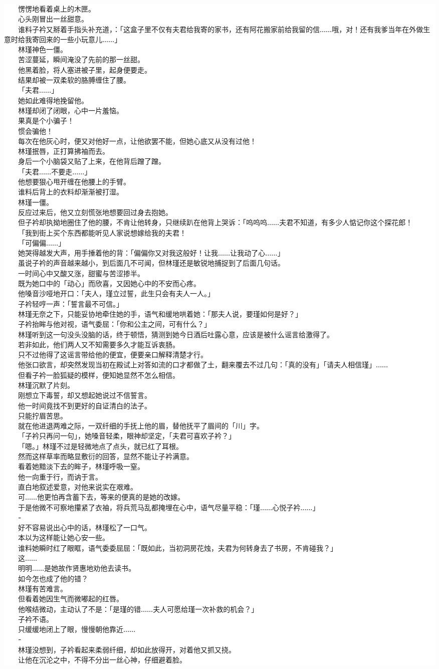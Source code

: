&emsp;&emsp;愣愣地看着桌上的木匣。  
&emsp;&emsp;心头刚冒出一丝甜意。  
&emsp;&emsp;谁料子衿又掰着手指头补充道，：「这盒子里不仅有夫君给我寄的家书，还有阿花搬家前给我留的信……哦，对！还有我爹当年在外做生意时给我寄回来的一些小玩意儿……」  
&emsp;&emsp;林瑾神色一僵。  
&emsp;&emsp;苦涩蔓延，瞬间淹没了先前的那一丝甜。  
&emsp;&emsp;他黑着脸，将人塞进被子里，起身便要走。  
&emsp;&emsp;结果却被一双柔软的胳膊缠住了腰。  
&emsp;&emsp;「夫君……」  
&emsp;&emsp;她如此难得地挽留他。  
&emsp;&emsp;林瑾却闭了闭眼，心中一片羞恼。  
&emsp;&emsp;果真是个小骗子！  
&emsp;&emsp;惯会骗他！  
&emsp;&emsp;每次在他灰心时，便又对他好一点，让他欲罢不能，但她心底又从没有过他！  
&emsp;&emsp;林瑾抿唇，正打算拂袖而去。  
&emsp;&emsp;身后一个小脑袋又贴了上来，在他背后蹭了蹭。  
&emsp;&emsp;「夫君……不要走……」  
&emsp;&emsp;他想要狠心甩开缠在他腰上的手臂。  
&emsp;&emsp;谁料后背上的衣料却渐渐被打湿。  
&emsp;&emsp;林瑾一僵。  
&emsp;&emsp;反应过来后，他又立刻慌张地想要回过身去抱她。  
&emsp;&emsp;但子衿却执拗地圈住了他的腰，不肯让他转身，只继续趴在他背上哭诉：「呜呜呜……夫君不知道，有多少人惦记你这个探花郎！  
&emsp;&emsp;「我到街上买个东西都能听见人家说想嫁给我的夫君！  
&emsp;&emsp;「可偏偏……」  
&emsp;&emsp;她哭得越发大声，用手捶着他的背：「偏偏你又对我这般好！让我……让我动了心……」  
&emsp;&emsp;虽说子衿的声音越来越小，到后面几不可闻，但林瑾还是敏锐地捕捉到了后面几句话。  
&emsp;&emsp;一时间心中又酸又涨，甜蜜与苦涩掺半。  
&emsp;&emsp;既为她口中的「动心」而欣喜，又因她心中的不安而心疼。  
&emsp;&emsp;他嗓音沙哑地开口：「夫人，瑾立过誓，此生只会有夫人一人。」  
&emsp;&emsp;子衿轻哼一声：「誓言最不可信。」  
&emsp;&emsp;林瑾无奈之下，只能妥协地牵住她的手，语气和缓地哄着她：「那夫人说，要瑾如何是好？」  
&emsp;&emsp;子衿抬眸与他对视，语气委屈：「你和公主之间，可有什么？」  
&emsp;&emsp;林瑾听到这一句没头没脑的话，终于顿悟，猜测到她今日酒后吐露心意，应该是被什么谣言给激得了。  
&emsp;&emsp;若非如此，他们两人又不知需要多久才能互诉衷肠。  
&emsp;&emsp;只不过他得了这谣言带给他的便宜，便要亲口解释清楚才行。  
&emsp;&emsp;他张口欲言，却突然发现当初在殿试上对答如流的口才都做了土，翻来覆去不过几句：「真的没有」「请夫人相信瑾」……  
&emsp;&emsp;但看子衿一脸狐疑的模样，便知她显然不怎么相信。  
&emsp;&emsp;林瑾沉默了片刻。  
&emsp;&emsp;刚想立下毒誓，却又想起她说过不信誓言。  
&emsp;&emsp;他一时间竟找不到更好的自证清白的法子。  
&emsp;&emsp;只能拧眉苦思。  
&emsp;&emsp;就在他进退两难之际，一双纤细的手抚上他的眉，替他抚平了眉间的「川」字。  
&emsp;&emsp;「子衿只再问一句」，她嗓音轻柔，眼神却坚定，「夫君可喜欢子衿？」  
&emsp;&emsp;「嗯。」林瑾不过是轻微地点了点头，就已红了耳根。  
&emsp;&emsp;然而这样草率而略显敷衍的回答，显然不能让子衿满意。  
&emsp;&emsp;看着她黯淡下去的眸子，林瑾呼吸一窒。  
&emsp;&emsp;他一向重于行，而讷于言。  
&emsp;&emsp;直白地叙述爱意，对他来说实在艰难。  
&emsp;&emsp;可……他更怕再含蓄下去，等来的便真的是她的改嫁。  
&emsp;&emsp;于是他微不可察地攥紧了衣袖，将兵荒马乱都掩埋在心中，语气尽量平稳：「瑾……心悦子衿……」  
&emsp;&emsp;-  
&emsp;&emsp;好不容易说出心中的话，林瑾松了一口气。  
&emsp;&emsp;本以为这样能让她心安一些。  
&emsp;&emsp;谁料她瞬时红了眼眶，语气委委屈屈：「既如此，当初洞房花烛，夫君为何转身去了书房，不肯碰我？」  
&emsp;&emsp;这……  
&emsp;&emsp;明明……是她故作贤惠地劝他去读书。  
&emsp;&emsp;如今怎也成了他的错？  
&emsp;&emsp;林瑾有苦难言。  
&emsp;&emsp;但看着她因生气而微嘟起的红唇。  
&emsp;&emsp;他喉结微动，主动认了不是：「是瑾的错……夫人可愿给瑾一次补救的机会？」  
&emsp;&emsp;子衿不语。  
&emsp;&emsp;只缓缓地闭上了眼，慢慢朝他靠近……  
&emsp;&emsp;-  
&emsp;&emsp;林瑾没想到，子衿看起来柔弱纤细，却如此放得开，对着他又抓又挠。  
&emsp;&emsp;让他在沉沦之中，不得不分出一丝心神，仔细避着脸。  